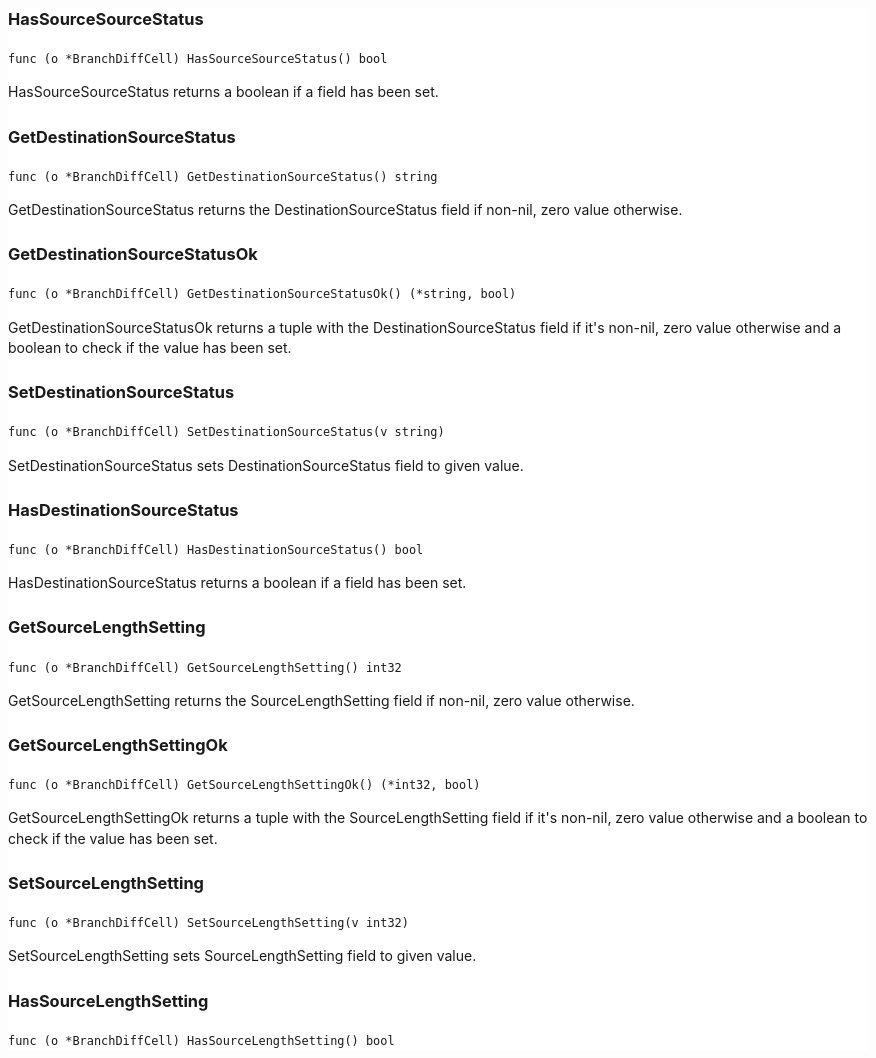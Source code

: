### HasSourceSourceStatus

`func (o *BranchDiffCell) HasSourceSourceStatus() bool`

HasSourceSourceStatus returns a boolean if a field has been set.

### GetDestinationSourceStatus

`func (o *BranchDiffCell) GetDestinationSourceStatus() string`

GetDestinationSourceStatus returns the DestinationSourceStatus field if non-nil, zero value otherwise.

### GetDestinationSourceStatusOk

`func (o *BranchDiffCell) GetDestinationSourceStatusOk() (*string, bool)`

GetDestinationSourceStatusOk returns a tuple with the DestinationSourceStatus field if it's non-nil, zero value otherwise
and a boolean to check if the value has been set.

### SetDestinationSourceStatus

`func (o *BranchDiffCell) SetDestinationSourceStatus(v string)`

SetDestinationSourceStatus sets DestinationSourceStatus field to given value.

### HasDestinationSourceStatus

`func (o *BranchDiffCell) HasDestinationSourceStatus() bool`

HasDestinationSourceStatus returns a boolean if a field has been set.

### GetSourceLengthSetting

`func (o *BranchDiffCell) GetSourceLengthSetting() int32`

GetSourceLengthSetting returns the SourceLengthSetting field if non-nil, zero value otherwise.

### GetSourceLengthSettingOk

`func (o *BranchDiffCell) GetSourceLengthSettingOk() (*int32, bool)`

GetSourceLengthSettingOk returns a tuple with the SourceLengthSetting field if it's non-nil, zero value otherwise
and a boolean to check if the value has been set.

### SetSourceLengthSetting

`func (o *BranchDiffCell) SetSourceLengthSetting(v int32)`

SetSourceLengthSetting sets SourceLengthSetting field to given value.

### HasSourceLengthSetting

`func (o *BranchDiffCell) HasSourceLengthSetting() bool`
